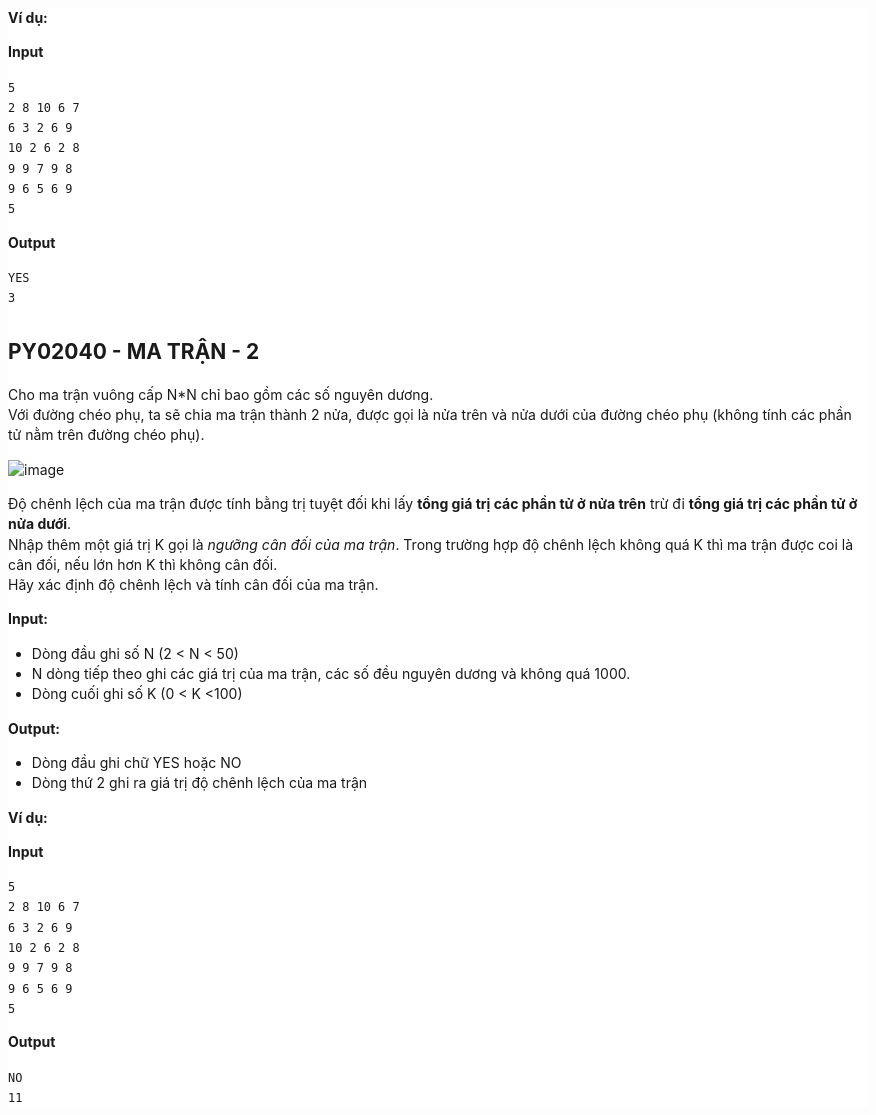 **Ví dụ:**

**Input**
```
5
2 8 10 6 7
6 3 2 6 9
10 2 6 2 8
9 9 7 9 8
9 6 5 6 9
5
```
**Output**
```
YES
3
```

## PY02040 - MA TRẬN - 2
Cho ma trận vuông cấp N*N chỉ bao gồm các số nguyên dương.         
Với đường chéo phụ, ta sẽ chia ma trận thành 2 nửa, được gọi là nửa trên và nửa dưới của đường chéo phụ (không tính các phần tử nằm trên đường chéo phụ).           

![image](https://github.com/VietHungHoang/Python_CodePTIT/assets/93313248/abe349a7-3081-4c5c-9e09-f64e7858380e)

Độ chênh lệch của ma trận được tính bằng trị tuyệt đối khi lấy **tổng giá trị các phần tử ở nửa trên** trừ đi **tổng giá trị các phần tử ở nửa dưới**.           
Nhập thêm một giá trị K gọi là *ngưỡng cân đối của ma trận*.  Trong trường hợp độ chênh lệch không quá K thì ma trận được coi là cân đối, nếu lớn hơn K thì không cân đối.           
Hãy xác định độ chênh lệch và tính cân đối của ma trận.           

**Input:**

* Dòng đầu ghi số N (2 < N < 50)
* N dòng tiếp theo ghi các giá trị của ma trận, các số đều nguyên dương và không quá 1000.
* Dòng cuối ghi số K (0 < K <100)

**Output:**

* Dòng đầu ghi chữ YES hoặc NO
* Dòng thứ 2 ghi ra giá trị độ chênh lệch của ma trận

**Ví dụ:**

**Input**
```
5
2 8 10 6 7
6 3 2 6 9
10 2 6 2 8
9 9 7 9 8
9 6 5 6 9
5
```
**Output**
```
NO
11
```
